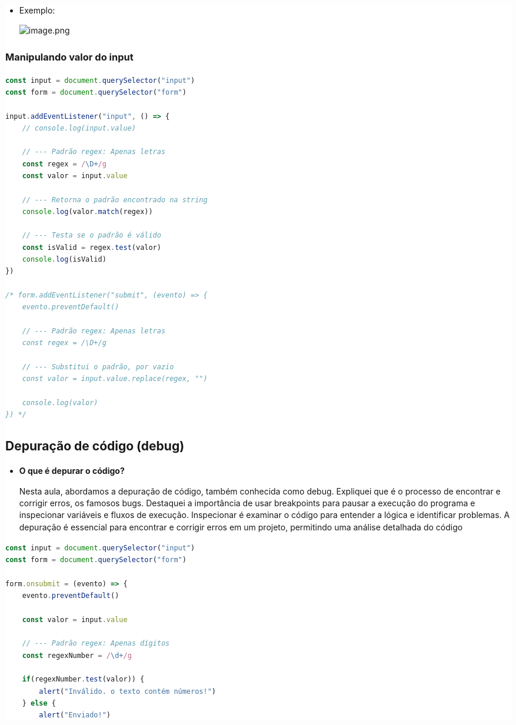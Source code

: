 - Exemplo:
    
    ![image.png](assets/img02.png)
    

### **Manipulando valor do input**

```jsx
const input = document.querySelector("input")
const form = document.querySelector("form")

input.addEventListener("input", () => {
    // console.log(input.value)
    
    // --- Padrão regex: Apenas letras
    const regex = /\D+/g
    const valor = input.value
    
    // --- Retorna o padrão encontrado na string
    console.log(valor.match(regex))

    // --- Testa se o padrão é válido
    const isValid = regex.test(valor)
    console.log(isValid)
})

/* form.addEventListener("submit", (evento) => {
    evento.preventDefault()

    // --- Padrão regex: Apenas letras
    const regex = /\D+/g

    // --- Substitui o padrão, por vazio
    const valor = input.value.replace(regex, "")

    console.log(valor)
}) */
```

## **Depuração de código (debug)**

- **O que é depurar o código?**
    
    Nesta aula, abordamos a depuração de código, também conhecida como debug. Expliquei que é o processo de encontrar e corrigir erros, os famosos bugs. Destaquei a importância de usar breakpoints para pausar a execução do programa e inspecionar variáveis e fluxos de execução. Inspecionar é examinar o código para entender a lógica e identificar problemas. A depuração é essencial para encontrar e corrigir erros em um projeto, permitindo uma análise detalhada do código
    

```jsx
const input = document.querySelector("input")
const form = document.querySelector("form")

form.onsubmit = (evento) => {
    evento.preventDefault()
	
    const valor = input.value
    
    // --- Padrão regex: Apenas dígitos
    const regexNumber = /\d+/g
    
    if(regexNumber.test(valor)) {
		alert("Inválido. o texto contém números!")
    } else {
		alert("Enviado!")
```